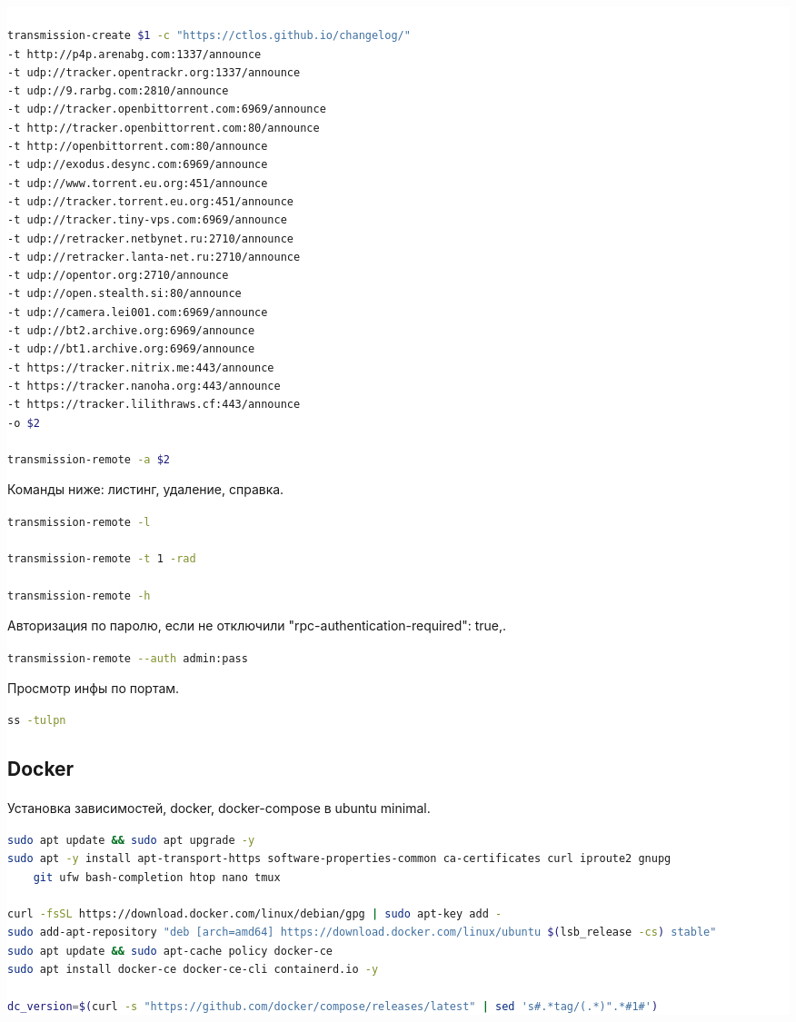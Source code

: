 ```bash

transmission-create $1 -c "https://ctlos.github.io/changelog/"
-t http://p4p.arenabg.com:1337/announce
-t udp://tracker.opentrackr.org:1337/announce
-t udp://9.rarbg.com:2810/announce
-t udp://tracker.openbittorrent.com:6969/announce
-t http://tracker.openbittorrent.com:80/announce
-t http://openbittorrent.com:80/announce
-t udp://exodus.desync.com:6969/announce
-t udp://www.torrent.eu.org:451/announce
-t udp://tracker.torrent.eu.org:451/announce
-t udp://tracker.tiny-vps.com:6969/announce
-t udp://retracker.netbynet.ru:2710/announce
-t udp://retracker.lanta-net.ru:2710/announce
-t udp://opentor.org:2710/announce
-t udp://open.stealth.si:80/announce
-t udp://camera.lei001.com:6969/announce
-t udp://bt2.archive.org:6969/announce
-t udp://bt1.archive.org:6969/announce
-t https://tracker.nitrix.me:443/announce
-t https://tracker.nanoha.org:443/announce
-t https://tracker.lilithraws.cf:443/announce
-o $2

transmission-remote -a $2
```

Команды ниже: листинг, удаление, справка.

```bash
transmission-remote -l

transmission-remote -t 1 -rad

transmission-remote -h
```

Авторизация по паролю, если не отключили "rpc-authentication-required": true,.

```bash
transmission-remote --auth admin:pass
```

Просмотр инфы по портам.

```bash
ss -tulpn
```

## Docker

Установка зависимостей, docker, docker-compose в ubuntu minimal.

```bash
sudo apt update && sudo apt upgrade -y
sudo apt -y install apt-transport-https software-properties-common ca-certificates curl iproute2 gnupg
    git ufw bash-completion htop nano tmux

curl -fsSL https://download.docker.com/linux/debian/gpg | sudo apt-key add -
sudo add-apt-repository "deb [arch=amd64] https://download.docker.com/linux/ubuntu $(lsb_release -cs) stable"
sudo apt update && sudo apt-cache policy docker-ce
sudo apt install docker-ce docker-ce-cli containerd.io -y

dc_version=$(curl -s "https://github.com/docker/compose/releases/latest" | sed 's#.*tag/(.*)".*#1#')
```
